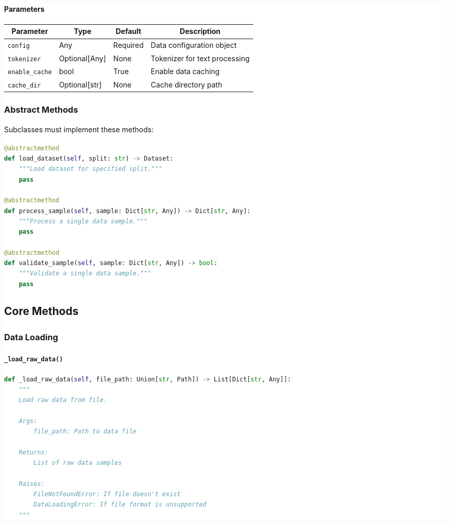 #### Parameters

| Parameter | Type | Default | Description |
|-----------|------|---------|-------------|
| `config` | Any | Required | Data configuration object |
| `tokenizer` | Optional[Any] | None | Tokenizer for text processing |
| `enable_cache` | bool | True | Enable data caching |
| `cache_dir` | Optional[str] | None | Cache directory path |

### Abstract Methods

Subclasses must implement these methods:

```python
@abstractmethod
def load_dataset(self, split: str) -> Dataset:
    """Load dataset for specified split."""
    pass

@abstractmethod
def process_sample(self, sample: Dict[str, Any]) -> Dict[str, Any]:
    """Process a single data sample."""
    pass

@abstractmethod
def validate_sample(self, sample: Dict[str, Any]) -> bool:
    """Validate a single data sample."""
    pass
```

## Core Methods

### Data Loading

#### `_load_raw_data()`

```python
def _load_raw_data(self, file_path: Union[str, Path]) -> List[Dict[str, Any]]:
    """
    Load raw data from file.
    
    Args:
        file_path: Path to data file
        
    Returns:
        List of raw data samples
        
    Raises:
        FileNotFoundError: If file doesn't exist
        DataLoadingError: If file format is unsupported
    """
```
